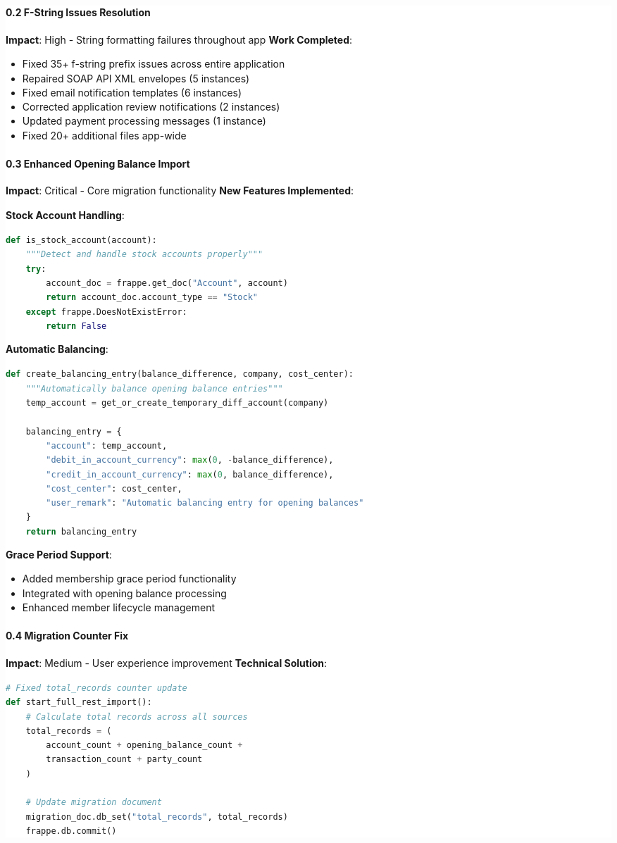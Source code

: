 #### 0.2 F-String Issues Resolution
**Impact**: High - String formatting failures throughout app
**Work Completed**:
- Fixed 35+ f-string prefix issues across entire application
- Repaired SOAP API XML envelopes (5 instances)
- Fixed email notification templates (6 instances)
- Corrected application review notifications (2 instances)
- Updated payment processing messages (1 instance)
- Fixed 20+ additional files app-wide

#### 0.3 Enhanced Opening Balance Import
**Impact**: Critical - Core migration functionality
**New Features Implemented**:

**Stock Account Handling**:
```python
def is_stock_account(account):
    """Detect and handle stock accounts properly"""
    try:
        account_doc = frappe.get_doc("Account", account)
        return account_doc.account_type == "Stock"
    except frappe.DoesNotExistError:
        return False
```

**Automatic Balancing**:
```python
def create_balancing_entry(balance_difference, company, cost_center):
    """Automatically balance opening balance entries"""
    temp_account = get_or_create_temporary_diff_account(company)

    balancing_entry = {
        "account": temp_account,
        "debit_in_account_currency": max(0, -balance_difference),
        "credit_in_account_currency": max(0, balance_difference),
        "cost_center": cost_center,
        "user_remark": "Automatic balancing entry for opening balances"
    }
    return balancing_entry
```

**Grace Period Support**:
- Added membership grace period functionality
- Integrated with opening balance processing
- Enhanced member lifecycle management

#### 0.4 Migration Counter Fix
**Impact**: Medium - User experience improvement
**Technical Solution**:
```python
# Fixed total_records counter update
def start_full_rest_import():
    # Calculate total records across all sources
    total_records = (
        account_count + opening_balance_count +
        transaction_count + party_count
    )

    # Update migration document
    migration_doc.db_set("total_records", total_records)
    frappe.db.commit()
```

